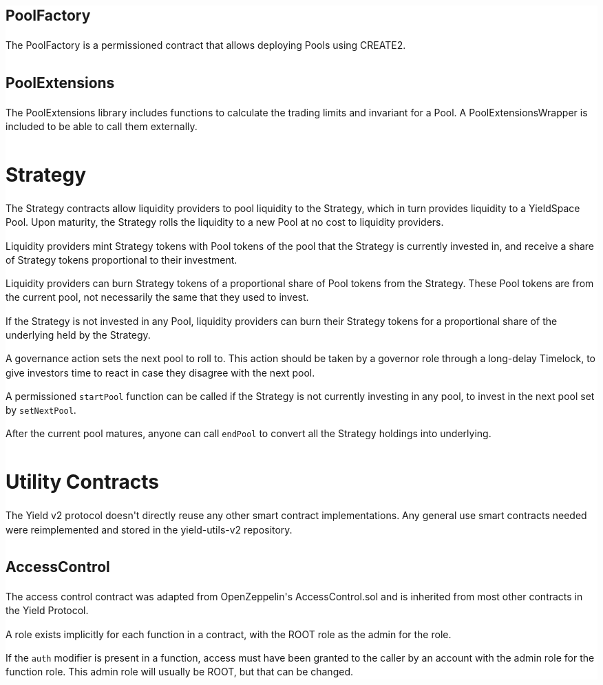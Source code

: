 
## PoolFactory

The PoolFactory is a permissioned contract that allows deploying Pools using CREATE2.


## PoolExtensions

The PoolExtensions library includes functions to calculate the trading limits and invariant for a Pool. A PoolExtensionsWrapper is included to be able to call them externally.


# Strategy

The Strategy contracts allow liquidity providers to pool liquidity to the Strategy, which in turn provides liquidity to a YieldSpace Pool. Upon maturity, the Strategy rolls the liquidity to a new Pool at no cost to liquidity providers.

Liquidity providers mint Strategy tokens with Pool tokens of the pool that the Strategy is currently invested in, and receive a share of Strategy tokens proportional to their investment.

Liquidity providers can burn Strategy tokens of a proportional share of Pool tokens from the Strategy. These Pool tokens are from the current pool, not necessarily the same that they used to invest.

If the Strategy is not invested in any Pool, liquidity providers can burn their Strategy tokens for a proportional share of the underlying held by the Strategy.

A governance action sets the next pool to roll to. This action should be taken by a governor role through a long-delay Timelock, to give investors time to react in case they disagree with the next pool.

A permissioned `startPool` function can be called if the Strategy is not currently investing in any pool, to invest in the next pool set by `setNextPool`.

After the current pool matures, anyone can call `endPool` to convert all the Strategy holdings into underlying.

# Utility Contracts

The Yield v2 protocol doesn't directly reuse any other smart contract implementations. Any general use smart contracts needed were reimplemented and stored in the yield-utils-v2 repository.

## AccessControl

The access control contract was adapted from OpenZeppelin's AccessControl.sol and is inherited from most other contracts in the Yield Protocol.

A role exists implicitly for each function in a contract, with the ROOT role as the admin for the role.

If the `auth` modifier is present in a function, access must have been granted to the caller by an account with the admin role for the function role. This admin role will usually be ROOT, but that can be changed.

